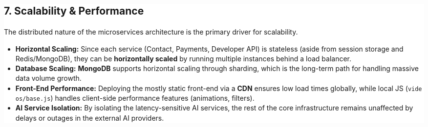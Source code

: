 ## 7\. Scalability & Performance

The distributed nature of the microservices architecture is the primary driver for scalability.

  * **Horizontal Scaling:** Since each service (Contact, Payments, Developer API) is stateless (aside from session storage and Redis/MongoDB), they can be **horizontally scaled** by running multiple instances behind a load balancer.
  * **Database Scaling:** **MongoDB** supports horizontal scaling through sharding, which is the long-term path for handling massive data volume growth.
  * **Front-End Performance:** Deploying the mostly static front-end via a **CDN** ensures low load times globally, while local JS (`videos/base.js`) handles client-side performance features (animations, filters).
  * **AI Service Isolation:** By isolating the latency-sensitive AI services, the rest of the core infrastructure remains unaffected by delays or outages in the external AI providers.
